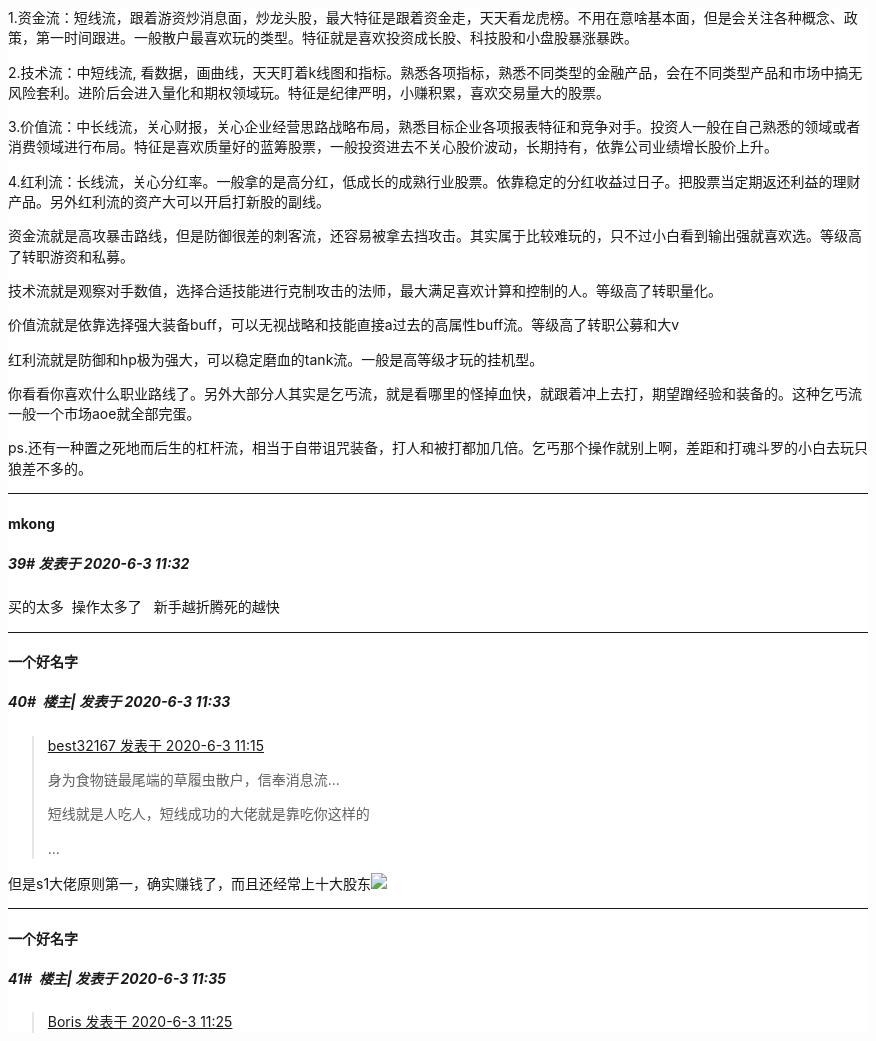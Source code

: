 1.资金流：短线流，跟着游资炒消息面，炒龙头股，最大特征是跟着资金走，天天看龙虎榜。不用在意啥基本面，但是会关注各种概念、政策，第一时间跟进。一般散户最喜欢玩的类型。特征就是喜欢投资成长股、科技股和小盘股暴涨暴跌。

2.技术流：中短线流, 看数据，画曲线，天天盯着k线图和指标。熟悉各项指标，熟悉不同类型的金融产品，会在不同类型产品和市场中搞无风险套利。进阶后会进入量化和期权领域玩。特征是纪律严明，小赚积累，喜欢交易量大的股票。

3.价值流：中长线流，关心财报，关心企业经营思路战略布局，熟悉目标企业各项报表特征和竞争对手。投资人一般在自己熟悉的领域或者消费领域进行布局。特征是喜欢质量好的蓝筹股票，一般投资进去不关心股价波动，长期持有，依靠公司业绩增长股价上升。

4.红利流：长线流，关心分红率。一般拿的是高分红，低成长的成熟行业股票。依靠稳定的分红收益过日子。把股票当定期返还利益的理财产品。另外红利流的资产大可以开启打新股的副线。


资金流就是高攻暴击路线，但是防御很差的刺客流，还容易被拿去挡攻击。其实属于比较难玩的，只不过小白看到输出强就喜欢选。等级高了转职游资和私募。

技术流就是观察对手数值，选择合适技能进行克制攻击的法师，最大满足喜欢计算和控制的人。等级高了转职量化。

价值流就是依靠选择强大装备buff，可以无视战略和技能直接a过去的高属性buff流。等级高了转职公募和大v

红利流就是防御和hp极为强大，可以稳定磨血的tank流。一般是高等级才玩的挂机型。


你看看你喜欢什么职业路线了。另外大部分人其实是乞丐流，就是看哪里的怪掉血快，就跟着冲上去打，期望蹭经验和装备的。这种乞丐流一般一个市场aoe就全部完蛋。


ps.还有一种置之死地而后生的杠杆流，相当于自带诅咒装备，打人和被打都加几倍。乞丐那个操作就别上啊，差距和打魂斗罗的小白去玩只狼差不多的。</blockquote>


-----

####  mkong  
##### 39#       发表于 2020-6-3 11:32


买的太多  操作太多了   新手越折腾死的越快


-----

####  一个好名字  
##### 40#         楼主| 发表于 2020-6-3 11:33


<blockquote><a href="httphttps://bbs.saraba1st.com/2b/forum.php?mod=redirect&amp;goto=findpost&amp;pid=47660494&amp;ptid=1939302" target="_blank">best32167 发表于 2020-6-3 11:15</a>

身为食物链最尾端的草履虫散户，信奉消息流...

短线就是人吃人，短线成功的大佬就是靠吃你这样的

 ...</blockquote>
但是s1大佬原则第一，确实赚钱了，而且还经常上十大股东<img src="https://static.saraba1st.com/image/smiley/face2017/068.png" referrerpolicy="no-referrer">


-----

####  一个好名字  
##### 41#         楼主| 发表于 2020-6-3 11:35


<blockquote><a href="httphttps://bbs.saraba1st.com/2b/forum.php?mod=redirect&amp;goto=findpost&amp;pid=47660634&amp;ptid=1939302" target="_blank">Boris 发表于 2020-6-3 11:25</a>
